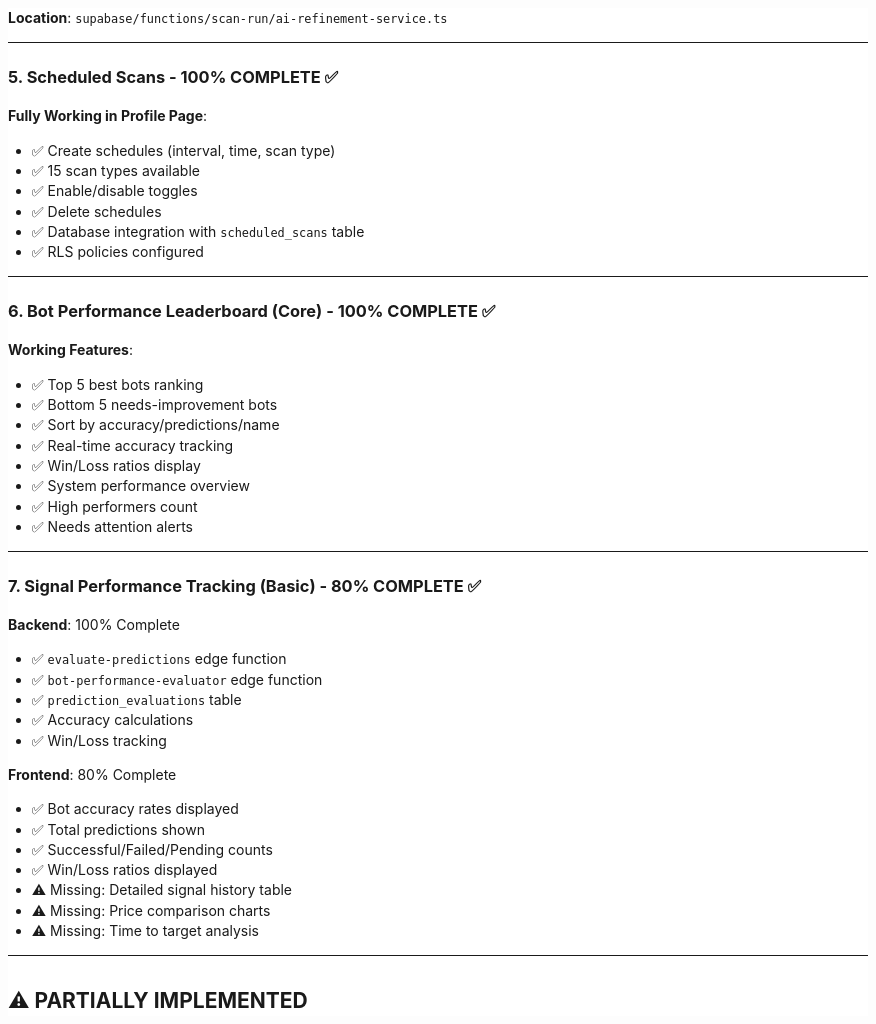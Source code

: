 **Location**: `supabase/functions/scan-run/ai-refinement-service.ts`

---

### **5. Scheduled Scans** - 100% COMPLETE ✅

**Fully Working in Profile Page**:
- ✅ Create schedules (interval, time, scan type)
- ✅ 15 scan types available
- ✅ Enable/disable toggles
- ✅ Delete schedules
- ✅ Database integration with `scheduled_scans` table
- ✅ RLS policies configured

---

### **6. Bot Performance Leaderboard (Core)** - 100% COMPLETE ✅

**Working Features**:
- ✅ Top 5 best bots ranking
- ✅ Bottom 5 needs-improvement bots
- ✅ Sort by accuracy/predictions/name
- ✅ Real-time accuracy tracking
- ✅ Win/Loss ratios display
- ✅ System performance overview
- ✅ High performers count
- ✅ Needs attention alerts

---

### **7. Signal Performance Tracking (Basic)** - 80% COMPLETE ✅

**Backend**: 100% Complete
- ✅ `evaluate-predictions` edge function
- ✅ `bot-performance-evaluator` edge function
- ✅ `prediction_evaluations` table
- ✅ Accuracy calculations
- ✅ Win/Loss tracking

**Frontend**: 80% Complete
- ✅ Bot accuracy rates displayed
- ✅ Total predictions shown
- ✅ Successful/Failed/Pending counts
- ✅ Win/Loss ratios displayed
- ⚠️ Missing: Detailed signal history table
- ⚠️ Missing: Price comparison charts
- ⚠️ Missing: Time to target analysis

---

## ⚠️ **PARTIALLY IMPLEMENTED**
